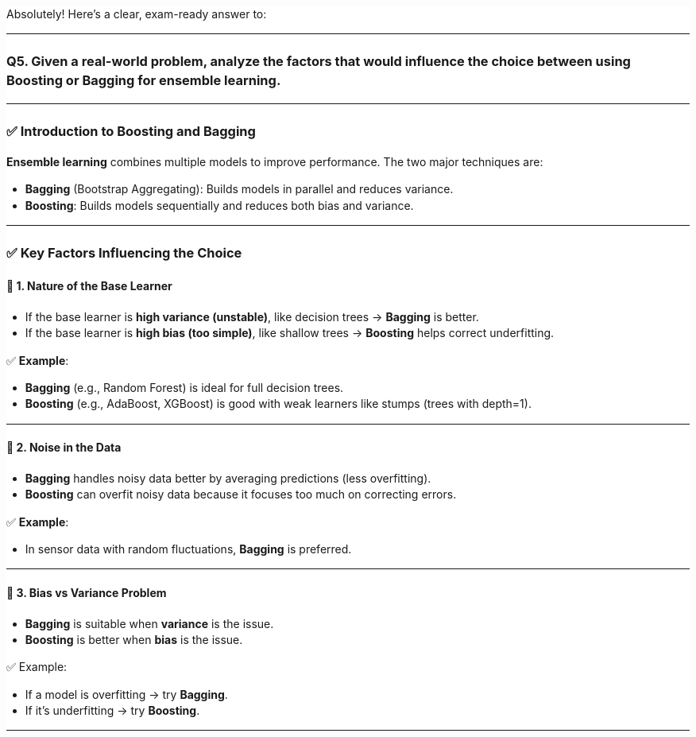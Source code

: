 
Absolutely! Here’s a clear, exam-ready answer to:

---

### **Q5. Given a real-world problem, analyze the factors that would influence the choice between using Boosting or Bagging for ensemble learning.**

---

### ✅ **Introduction to Boosting and Bagging**

**Ensemble learning** combines multiple models to improve performance.
The two major techniques are:

* **Bagging** (Bootstrap Aggregating): Builds models in parallel and reduces variance.
* **Boosting**: Builds models sequentially and reduces both bias and variance.

---

### ✅ **Key Factors Influencing the Choice**

#### 🔹 1. **Nature of the Base Learner**

* If the base learner is **high variance (unstable)**, like decision trees → **Bagging** is better.
* If the base learner is **high bias (too simple)**, like shallow trees → **Boosting** helps correct underfitting.

✅ **Example**:

* **Bagging** (e.g., Random Forest) is ideal for full decision trees.
* **Boosting** (e.g., AdaBoost, XGBoost) is good with weak learners like stumps (trees with depth=1).

---

#### 🔹 2. **Noise in the Data**

* **Bagging** handles noisy data better by averaging predictions (less overfitting).
* **Boosting** can overfit noisy data because it focuses too much on correcting errors.

✅ **Example**:

* In sensor data with random fluctuations, **Bagging** is preferred.

---

#### 🔹 3. **Bias vs Variance Problem**

* **Bagging** is suitable when **variance** is the issue.
* **Boosting** is better when **bias** is the issue.

✅ Example:

* If a model is overfitting → try **Bagging**.
* If it’s underfitting → try **Boosting**.

---